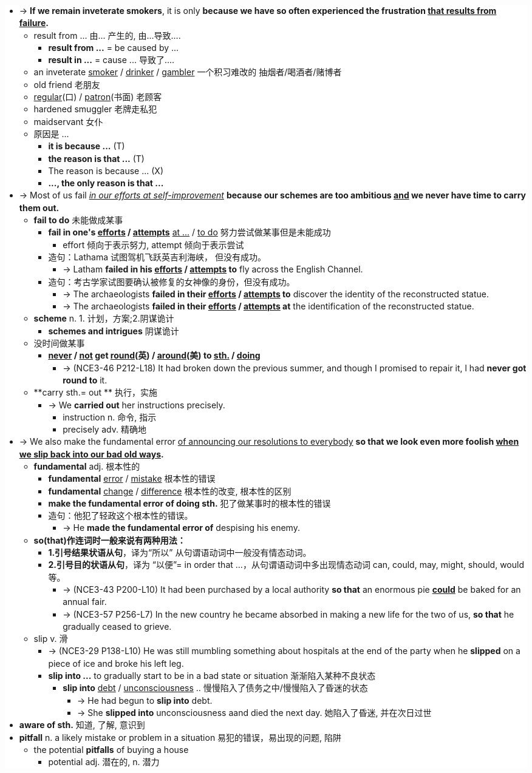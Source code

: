 * → **If we remain inveterate smokers**, it is only **because we have so often experienced the frustration <u>that results from failure</u>.**
  * result from ... 由... 产生的, 由...导致....
    * **result from ...**  = be caused by ... 
    * **result in ...** = cause ... 导致了....
  * an inveterate <u>smoker</u> / <u>drinker</u> / <u>gambler</u> 一个积习难改的 抽烟者/喝酒者/赌博者
  * old friend 老朋友
  * <u>regular</u>(口) / <u>patron</u>(书面) 老顾客
  * hardened smuggler 老牌走私犯
  * maidservant 女仆
  * 原因是 ...
    * **it is because ...** (T)
    * **the reason is that ...** (T)
    * The reason is because ... (X)
    * **..., the only reason is that ...**
* → Most of us fail <u>*in our efforts at self-improvement*</u> **because our schemes are too ambitious <u>and</u> we never have time to carry them out.**
  * **fail to do** 未能做成某事
    * **fail in one's <u>efforts</u> / <u>attempts</u>** <u>at ...</u> / <u>to do</u> 努力尝试做某事但是未能成功
      * effort 倾向于表示努力, attempt 倾向于表示尝试
    * 造句：Lathama 试图驾机飞跃英吉利海峡， 但没有成功。
      * → Latham **failed in his <u>efforts</u> / <u>attempts</u> to** fly across the English Channel.
    * 造句：考古学家试图要确认被修复的女神像的身份，但没有成功。
      * → The archaeologists **failed in their <u>efforts</u> / <u>attempts</u> to** discover the identity of the reconstructed statue.
      * → The archaeologists **failed in their <u>efforts</u> / <u>attempts</u> at** the identification of the reconstructed statue.
  * **scheme** n. 1. 计划，方案;2.阴谋诡计
    * **schemes and intrigues** 阴谋诡计
  * 没时间做某事
    * **<u>never</u> / <u>not</u> get <u>round</u>(英) / <u>around</u>(美) to <u>sth.</u> / <u>doing</u>**
      * → (NCE3-46 P212-L18) It had broken down the previous summer, and though I promised to repair it, l had **never got round to** it.
  * **carry sth.= out ** 执行，实施
    * → We **carried out** her instructions precisely. 
      * instruction n. 命令, 指示
      * precisely adv. 精确地
* → We also make the fundamental error <u>of announcing our resolutions to everybody</u> **so that we look even more foolish <u>when we slip back into our bad old ways</u>.**
  * **fundamental** adj. 根本性的
    * **fundamental** <u>error</u> / <u>mistake</u> 根本性的错误
    * **fundamental** <u>change</u> / <u>difference</u> 根本性的改变, 根本性的区别
    * **make the fundamental error of doing sth.** 犯了做某事时的根本性的错误
    * 造句：他犯了轻政这个根本性的错误。
      * → He **made the fundamental error of** despising his enemy.
  * **so(that)作连词时一般来说有两种用法：**
    * **1.引号结果状语从句**，译为“所以” 从句谓语动词中一般没有情态动词。
    * **2.引号目的状语从句**，译为 “以便”= in order that …，从句谓语动词中多出现情态动词 can, could, may, might, should, would 等。
      * → (NCE3-43 P200-L10) It had been purchased by a local authority **so that** an enormous pie **<u>could</u>** be baked for an annual fair.
      * → (NCE3-57 P256-L7) In the new country he became absorbed in making a new life for the two of us, **so that** he gradually ceased to grieve.
  * slip v. 滑
    * → (NCE3-29 P138-L10) He was still mumbling something about hospitals at the end of the party when he **slipped** on a piece of ice and broke his left leg.
    * **slip into ...** to gradually start to be in a bad state or situation 渐渐陷入某种不良状态
      * **slip into** <u>debt</u> / <u>unconsciousness</u> .. 慢慢陷入了债务之中/慢慢陷入了昏迷的状态
        * → He had begun to **slip into** debt.
        * → She **slipped into** unconsciousness aand died the next day. 她陷入了昏迷, 并在次日过世
* **aware of sth.** 知道, 了解, 意识到
* **pitfall** n. a likely mistake or problem in a situation 易犯的错误，易出现的问题, 陷阱
  * the potential **pitfalls** of buying a house
    * potential adj. 潜在的, n. 潜力